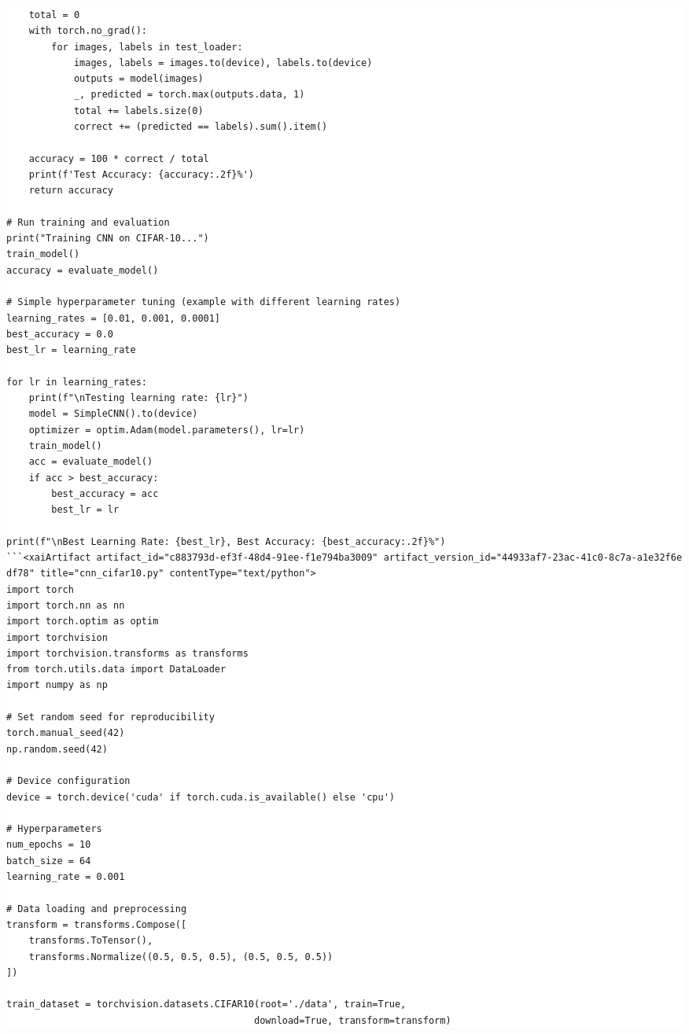 ```
    total = 0
    with torch.no_grad():
        for images, labels in test_loader:
            images, labels = images.to(device), labels.to(device)
            outputs = model(images)
            _, predicted = torch.max(outputs.data, 1)
            total += labels.size(0)
            correct += (predicted == labels).sum().item()
    
    accuracy = 100 * correct / total
    print(f'Test Accuracy: {accuracy:.2f}%')
    return accuracy

# Run training and evaluation
print("Training CNN on CIFAR-10...")
train_model()
accuracy = evaluate_model()

# Simple hyperparameter tuning (example with different learning rates)
learning_rates = [0.01, 0.001, 0.0001]
best_accuracy = 0.0
best_lr = learning_rate

for lr in learning_rates:
    print(f"\nTesting learning rate: {lr}")
    model = SimpleCNN().to(device)
    optimizer = optim.Adam(model.parameters(), lr=lr)
    train_model()
    acc = evaluate_model()
    if acc > best_accuracy:
        best_accuracy = acc
        best_lr = lr

print(f"\nBest Learning Rate: {best_lr}, Best Accuracy: {best_accuracy:.2f}%")
```<xaiArtifact artifact_id="c883793d-ef3f-48d4-91ee-f1e794ba3009" artifact_version_id="44933af7-23ac-41c0-8c7a-a1e32f6edf78" title="cnn_cifar10.py" contentType="text/python">
import torch
import torch.nn as nn
import torch.optim as optim
import torchvision
import torchvision.transforms as transforms
from torch.utils.data import DataLoader
import numpy as np

# Set random seed for reproducibility
torch.manual_seed(42)
np.random.seed(42)

# Device configuration
device = torch.device('cuda' if torch.cuda.is_available() else 'cpu')

# Hyperparameters
num_epochs = 10
batch_size = 64
learning_rate = 0.001

# Data loading and preprocessing
transform = transforms.Compose([
    transforms.ToTensor(),
    transforms.Normalize((0.5, 0.5, 0.5), (0.5, 0.5, 0.5))
])

train_dataset = torchvision.datasets.CIFAR10(root='./data', train=True,
                                            download=True, transform=transform)
```